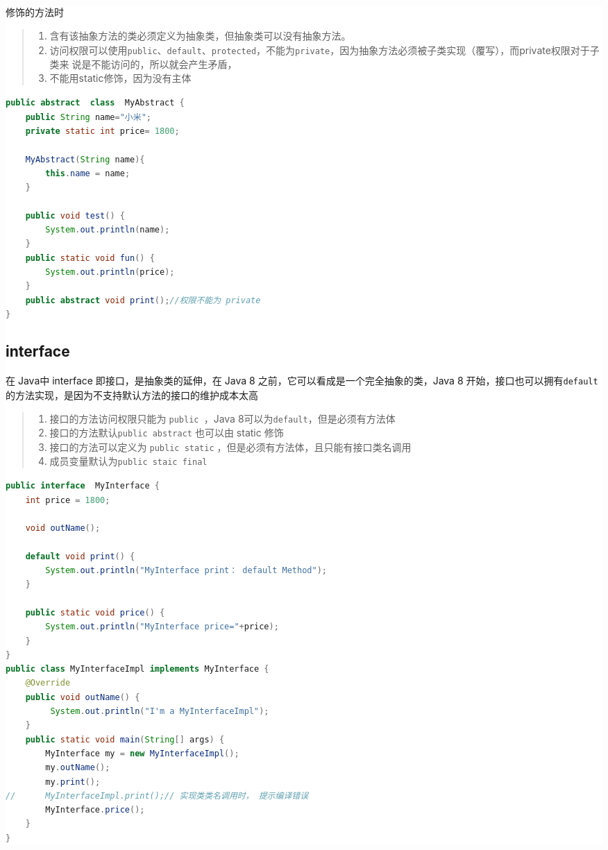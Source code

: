 修饰的方法时

>   1.  含有该抽象方法的类必须定义为抽象类，但抽象类可以没有抽象方法。
>   2.  访问权限可以使用`public`、`default`、`protected`，不能为`private`，因为抽象方法必须被子类实现（覆写），而private权限对于子类来 说是不能访问的，所以就会产生矛盾，
>   3.  不能用static修饰，因为没有主体

```java
public abstract  class  MyAbstract {
	public String name="小米";
	private static int price= 1800;
	
	MyAbstract(String name){
		this.name = name;
	}
	
	public void test() {
		System.out.println(name);
	}
	public static void fun() {
		System.out.println(price);
	}
	public abstract void print();//权限不能为 private
}
```



## interface

在 Java中 interface 即接口，是抽象类的延伸，在 Java 8 之前，它可以看成是一个完全抽象的类，Java 8 开始，接口也可以拥有`default`的方法实现，是因为不支持默认方法的接口的维护成本太高

>   1.  接口的方法访问权限只能为 `public `，Java 8可以为`default`，但是必须有方法体
>   2.  接口的方法默认`public abstract` 也可以由 static 修饰
>   3.  接口的方法可以定义为 `public static` ，但是必须有方法体，且只能有接口类名调用
>   4.  成员变量默认为`public staic final`

```java
public interface  MyInterface {
	int price = 1800;

	void outName();

	default void print() {
		System.out.println("MyInterface print： default Method");
	}

	public static void price() {
		System.out.println("MyInterface price="+price);
	}
}
public class MyInterfaceImpl implements MyInterface {
	@Override
	public void outName() {
		 System.out.println("I'm a MyInterfaceImpl");
	}
    public static void main(String[] args) {
		MyInterface my = new MyInterfaceImpl();
		my.outName();
		my.print();
//		MyInterfaceImpl.print();// 实现类类名调用时， 提示编译错误
		MyInterface.price();
	}
}

```